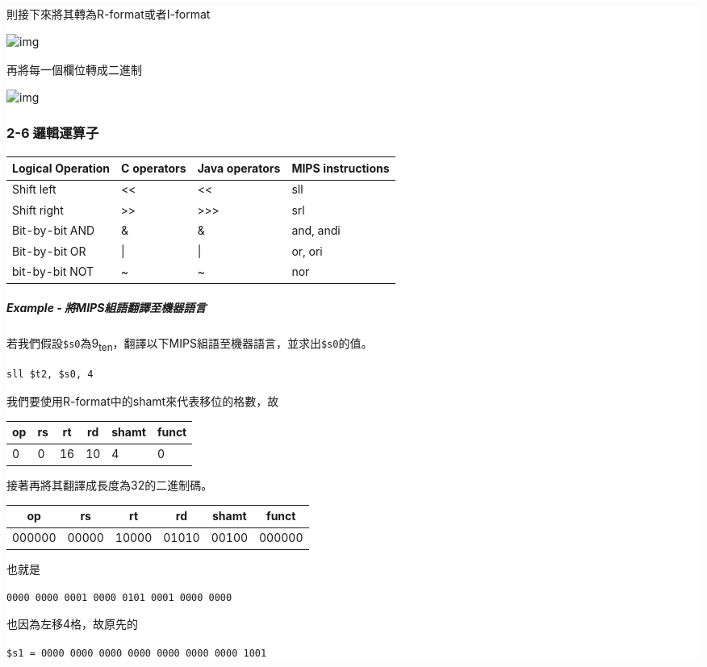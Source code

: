 

則接下來將其轉為R-format或者I-format

![img](https://i.imgur.com/U9OBVWu.png)

再將每一個欄位轉成二進制

![img](https://i.imgur.com/7Zsv1sK.png)



### 2-6 邏輯運算子

| Logical Operation | C operators | Java operators | MIPS instructions |
| ----------------- | ----------- | -------------- | ----------------- |
| Shift left        | <<          | <<             | sll               |
| Shift right       | >>          | >>>            | srl               |
| Bit-by-bit AND    | &           | &              | and, andi         |
| Bit-by-bit OR     | \|          | \|             | or, ori           |
| bit-by-bit NOT    | ~           | ~              | nor               |



##### Example - 將MIPS組語翻譯至機器語言

若我們假設`$s0`為$9_{\text{ten}}$，翻譯以下MIPS組語至機器語言，並求出`$s0`的值。

```
sll $t2, $s0, 4
```



我們要使用R-format中的shamt來代表移位的格數，故

| op   | rs   | rt   | rd   | shamt | funct |
| ---- | ---- | ---- | ---- | ----- | ----- |
| 0    | 0    | 16   | 10   | 4     | 0     |

接著再將其翻譯成長度為32的二進制碼。

| op     | rs    | rt    | rd    | shamt | funct  |
| ------ | ----- | ----- | ----- | ----- | ------ |
| 000000 | 00000 | 10000 | 01010 | 00100 | 000000 |

也就是

```
0000 0000 0001 0000 0101 0001 0000 0000
```



也因為左移4格，故原先的

```
$s1 = 0000 0000 0000 0000 0000 0000 0000 1001
```
